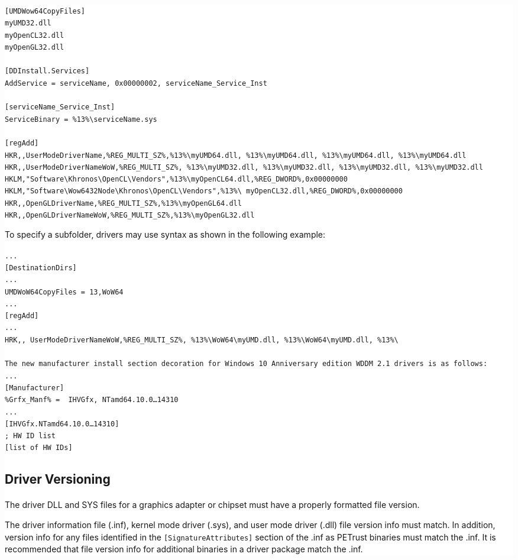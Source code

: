 ```inf
[UMDWow64CopyFiles]
myUMD32.dll
myOpenCL32.dll
myOpenGL32.dll

[DDInstall.Services]
AddService = serviceName, 0x00000002, serviceName_Service_Inst

[serviceName_Service_Inst]
ServiceBinary = %13%\serviceName.sys

[regAdd]
HKR,,UserModeDriverName,%REG_MULTI_SZ%,%13%\myUMD64.dll, %13%\myUMD64.dll, %13%\myUMD64.dll, %13%\myUMD64.dll
HKR,,UserModeDriverNameWoW,%REG_MULTI_SZ%, %13%\myUMD32.dll, %13%\myUMD32.dll, %13%\myUMD32.dll, %13%\myUMD32.dll
HKLM,"Software\Khronos\OpenCL\Vendors",%13%\myOpenCL64.dll,%REG_DWORD%,0x00000000
HKLM,"Software\Wow6432Node\Khronos\OpenCL\Vendors",%13%\ myOpenCL32.dll,%REG_DWORD%,0x00000000
HKR,,OpenGLDriverName,%REG_MULTI_SZ%,%13%\myOpenGL64.dll
HKR,,OpenGLDriverNameWoW,%REG_MULTI_SZ%,%13%\myOpenGL32.dll
```

To specify a subfolder, drivers may use syntax as shown in the following example:

```inf
...
[DestinationDirs]
...
UMDWoW64CopyFiles = 13,WoW64
...
[regAdd]
...
HRK,, UserModeDriverNameWoW,%REG_MULTI_SZ%, %13%\WoW64\myUMD.dll, %13%\WoW64\myUMD.dll, %13%\

The new manufacturer install section decoration for Windows 10 Anniversary edition WDDM 2.1 drivers is as follows: 
...
[Manufacturer]
%Grfx_Manf% =  IHVGfx, NTamd64.10.0…14310
...
[IHVGfx.NTamd64.10.0…14310]
; HW ID list
[list of HW IDs]
```

## Driver Versioning

The driver DLL and SYS files for a graphics adapter or chipset must have a properly formatted file version.

The driver information file (.inf), kernel mode driver (.sys), and user mode driver (.dll) file version info must match. In addition, version info for any files identified in the `[SignatureAttributes]` section of the .inf as PETrust binaries must match the .inf. It is recommended that file version info for additional binaries in a driver package match the .inf.
